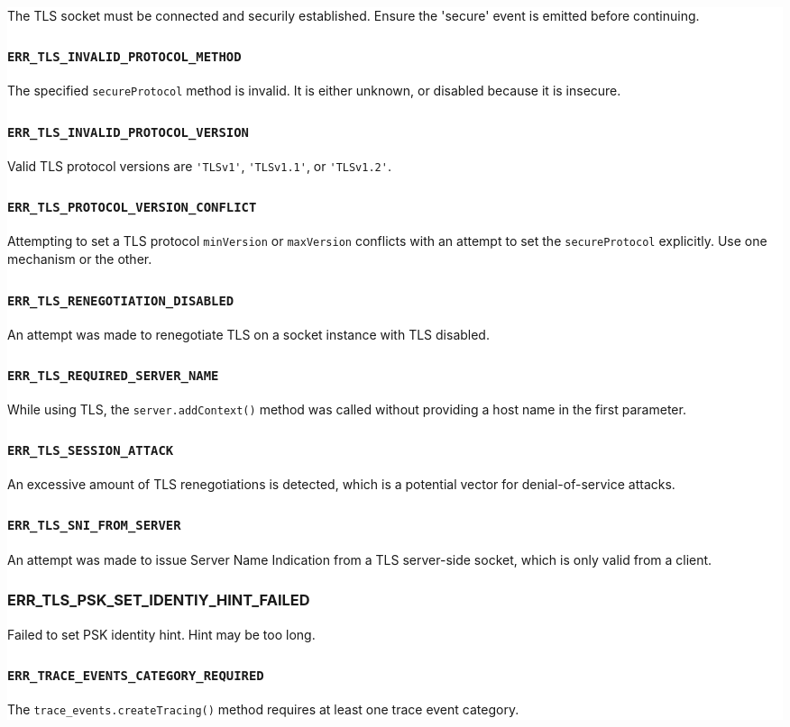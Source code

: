 
The TLS socket must be connected and securily established. Ensure the 'secure'
event is emitted before continuing.

<a id="ERR_TLS_INVALID_PROTOCOL_METHOD"></a>
### `ERR_TLS_INVALID_PROTOCOL_METHOD`

The specified  `secureProtocol` method is invalid. It is  either unknown, or
disabled because it is insecure.

<a id="ERR_TLS_INVALID_PROTOCOL_VERSION"></a>
### `ERR_TLS_INVALID_PROTOCOL_VERSION`

Valid TLS protocol versions are `'TLSv1'`, `'TLSv1.1'`, or `'TLSv1.2'`.

<a id="ERR_TLS_PROTOCOL_VERSION_CONFLICT"></a>
### `ERR_TLS_PROTOCOL_VERSION_CONFLICT`

Attempting to set a TLS protocol `minVersion` or `maxVersion` conflicts with an
attempt to set the `secureProtocol` explicitly. Use one mechanism or the other.

<a id="ERR_TLS_RENEGOTIATION_DISABLED"></a>
### `ERR_TLS_RENEGOTIATION_DISABLED`

An attempt was made to renegotiate TLS on a socket instance with TLS disabled.

<a id="ERR_TLS_REQUIRED_SERVER_NAME"></a>
### `ERR_TLS_REQUIRED_SERVER_NAME`

While using TLS, the `server.addContext()` method was called without providing
a host name in the first parameter.

<a id="ERR_TLS_SESSION_ATTACK"></a>
### `ERR_TLS_SESSION_ATTACK`

An excessive amount of TLS renegotiations is detected, which is a potential
vector for denial-of-service attacks.

<a id="ERR_TLS_SNI_FROM_SERVER"></a>
### `ERR_TLS_SNI_FROM_SERVER`

An attempt was made to issue Server Name Indication from a TLS server-side
socket, which is only valid from a client.

<a id="ERR_TLS_PSK_SET_IDENTIY_HINT_FAILED"></a>
### ERR_TLS_PSK_SET_IDENTIY_HINT_FAILED

Failed to set PSK identity hint. Hint may be too long.

<a id="ERR_TRACE_EVENTS_CATEGORY_REQUIRED"></a>
### `ERR_TRACE_EVENTS_CATEGORY_REQUIRED`

The `trace_events.createTracing()` method requires at least one trace event
category.
